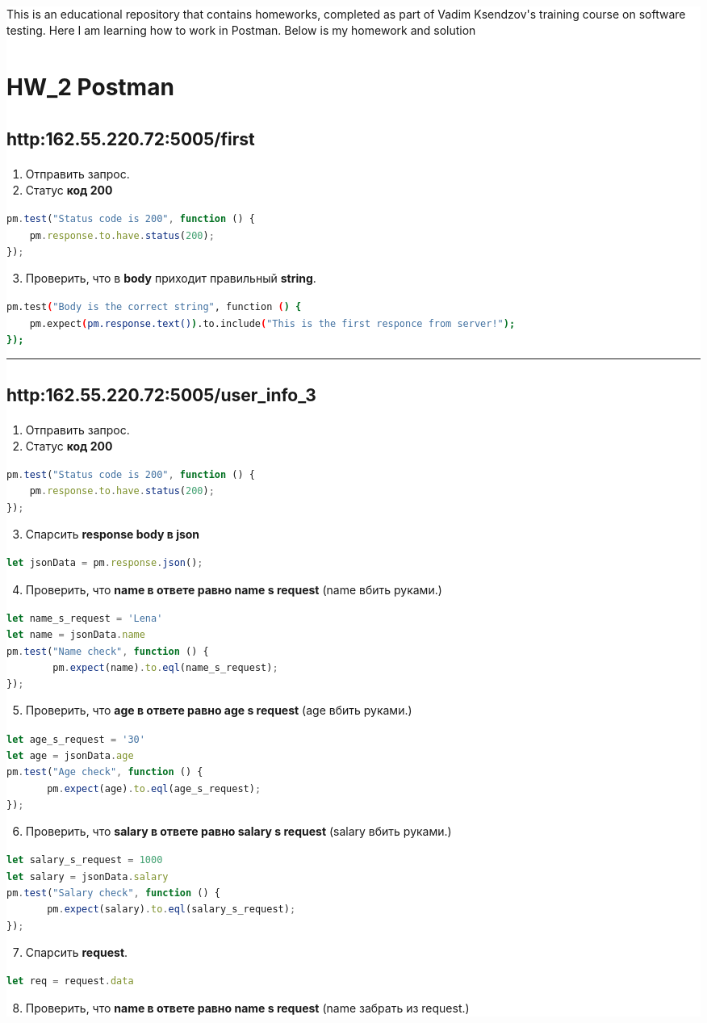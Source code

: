 This is an educational repository that contains homeworks, completed as part of Vadim Ksendzov's training course on software testing. Here I am learning how to work in Postman. Below is my homework and solution

# HW_2 Postman


## http:162.55.220.72:5005/first
 1. Отправить запрос.
 2. Статус **код 200**
``` js 
pm.test("Status code is 200", function () {
    pm.response.to.have.status(200);
});
```
 3. Проверить, что в **body** приходит правильный **string**.
``` bash 
pm.test("Body is the correct string", function () {
    pm.expect(pm.response.text()).to.include("This is the first responce from server!");
});
```
---


## http:162.55.220.72:5005/user_info_3
 1. Отправить запрос.
 2. Статус **код 200**
``` js 
pm.test("Status code is 200", function () {
    pm.response.to.have.status(200);
});
```
 3. Спарсить **response body в json**
``` js 
let jsonData = pm.response.json();
```
 4. Проверить, что **name в ответе равно name s request** (name вбить руками.)
``` js 
let name_s_request = 'Lena'
let name = jsonData.name
pm.test("Name check", function () {
        pm.expect(name).to.eql(name_s_request);
});
```
 5. Проверить, что **age в ответе равно age s request** (age вбить руками.)
 ``` js 
let age_s_request = '30'
let age = jsonData.age
pm.test("Age check", function () {
        pm.expect(age).to.eql(age_s_request);
});
```
 6. Проверить, что **salary в ответе равно salary s request** (salary вбить руками.)
 ``` js 
let salary_s_request = 1000
let salary = jsonData.salary
pm.test("Salary check", function () {
        pm.expect(salary).to.eql(salary_s_request);
});
```
 7. Спарсить **request**.
 ``` js 
let req = request.data
```
 8. Проверить, что **name в ответе равно name s request** (name забрать из request.)